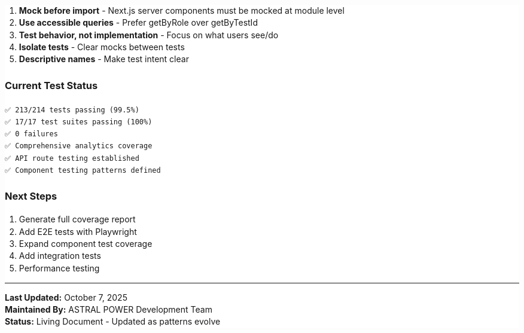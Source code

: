 1. **Mock before import** - Next.js server components must be mocked at module level
2. **Use accessible queries** - Prefer getByRole over getByTestId
3. **Test behavior, not implementation** - Focus on what users see/do
4. **Isolate tests** - Clear mocks between tests
5. **Descriptive names** - Make test intent clear

### Current Test Status

```
✅ 213/214 tests passing (99.5%)
✅ 17/17 test suites passing (100%)
✅ 0 failures
✅ Comprehensive analytics coverage
✅ API route testing established
✅ Component testing patterns defined
```

### Next Steps

1. Generate full coverage report
2. Add E2E tests with Playwright
3. Expand component test coverage
4. Add integration tests
5. Performance testing

---

**Last Updated:** October 7, 2025  
**Maintained By:** ASTRAL POWER Development Team  
**Status:** Living Document - Updated as patterns evolve
